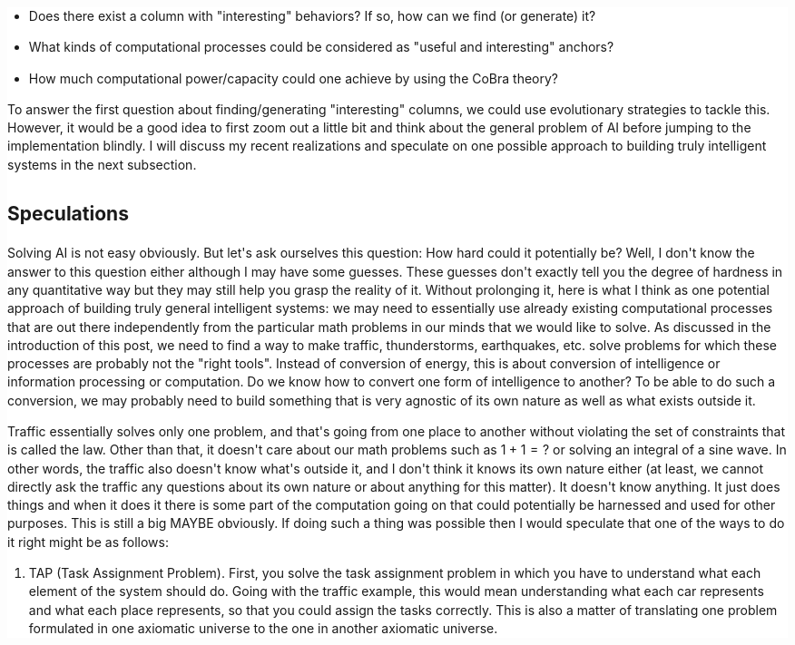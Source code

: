 - Does there exist a column with \"interesting\" behaviors? If so, how
  can we find (or generate) it?

- What kinds of computational processes could be considered as \"useful
  and interesting\" anchors?

- How much computational power/capacity could one achieve by using the
  CoBra theory?

To answer the first question about finding/generating \"interesting\"
columns, we could use evolutionary strategies to tackle this. However,
it would be a good idea to first zoom out a little bit and think about
the general problem of AI before jumping to the implementation blindly.
I will discuss my recent realizations and speculate on one possible
approach to building truly intelligent systems in the next subsection.

## Speculations

Solving AI is not easy obviously. But let's ask ourselves this question:
How hard could it potentially be? Well, I don't know the answer to this
question either although I may have some guesses. These guesses don't
exactly tell you the degree of hardness in any quantitative way but they
may still help you grasp the reality of it. Without prolonging it, here
is what I think as one potential approach of building truly general
intelligent systems: we may need to essentially use already existing
computational processes that are out there independently from the
particular math problems in our minds that we would like to solve. As
discussed in the introduction of this post, we need to find a way to
make traffic, thunderstorms, earthquakes, etc. solve problems for which
these processes are probably not the \"right tools\". Instead of
conversion of energy, this is about conversion of intelligence or
information processing or computation. Do we know how to convert one
form of intelligence to another? To be able to do such a conversion, we
may probably need to build something that is very agnostic of its own
nature as well as what exists outside it.

Traffic essentially solves only one problem, and that's going from one
place to another without violating the set of constraints that is called
the law. Other than that, it doesn't care about our math problems such
as $1+1=?$ or solving an integral of a sine wave. In other words, the
traffic also doesn't know what's outside it, and I don't think it knows
its own nature either (at least, we cannot directly ask the traffic any
questions about its own nature or about anything for this matter). It
doesn't know anything. It just does things and when it does it there is
some part of the computation going on that could potentially be
harnessed and used for other purposes. This is still a big MAYBE
obviously. If doing such a thing was possible then I would speculate
that one of the ways to do it right might be as follows:

1.  TAP (Task Assignment Problem). First, you solve the task assignment
    problem in which you have to understand what each element of the
    system should do. Going with the traffic example, this would mean
    understanding what each car represents and what each place
    represents, so that you could assign the tasks correctly. This is
    also a matter of translating one problem formulated in one axiomatic
    universe to the one in another axiomatic universe.
